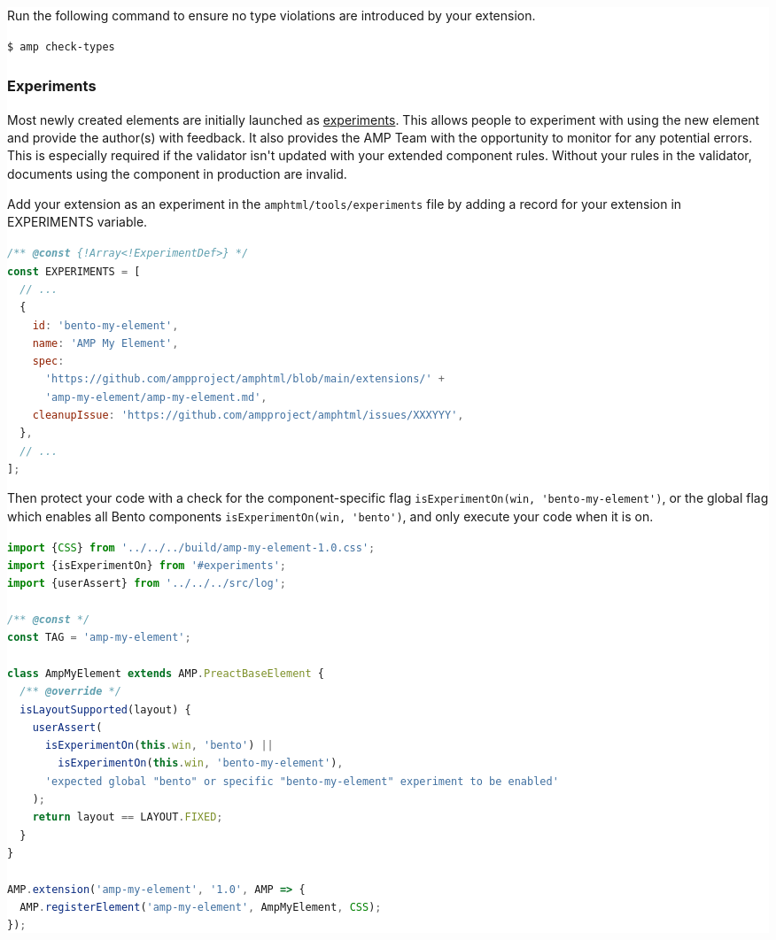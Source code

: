 Run the following command to ensure no type violations are introduced by your extension.

```shell
$ amp check-types
```

### Experiments

Most newly created elements are initially launched as
[experiments](https://github.com/ampproject/amphtml/blob/main/tools/experiments/README.md).
This allows people to experiment with using the new element and provide
the author(s) with feedback. It also provides the AMP Team with the
opportunity to monitor for any potential errors. This is especially required if the validator isn't updated with your extended component rules. Without your rules in the validator, documents using the component in production are invalid.

Add your extension as an experiment in the
`amphtml/tools/experiments` file by adding a record for your extension
in EXPERIMENTS variable.

```javascript
/** @const {!Array<!ExperimentDef>} */
const EXPERIMENTS = [
  // ...
  {
    id: 'bento-my-element',
    name: 'AMP My Element',
    spec:
      'https://github.com/ampproject/amphtml/blob/main/extensions/' +
      'amp-my-element/amp-my-element.md',
    cleanupIssue: 'https://github.com/ampproject/amphtml/issues/XXXYYY',
  },
  // ...
];
```

Then protect your code with a check for the component-specific flag `isExperimentOn(win, 'bento-my-element')`, or the global flag which enables all Bento components `isExperimentOn(win, 'bento')`, and only execute your code when it is on.

```javascript
import {CSS} from '../../../build/amp-my-element-1.0.css';
import {isExperimentOn} from '#experiments';
import {userAssert} from '../../../src/log';

/** @const */
const TAG = 'amp-my-element';

class AmpMyElement extends AMP.PreactBaseElement {
  /** @override */
  isLayoutSupported(layout) {
    userAssert(
      isExperimentOn(this.win, 'bento') ||
        isExperimentOn(this.win, 'bento-my-element'),
      'expected global "bento" or specific "bento-my-element" experiment to be enabled'
    );
    return layout == LAYOUT.FIXED;
  }
}

AMP.extension('amp-my-element', '1.0', AMP => {
  AMP.registerElement('amp-my-element', AmpMyElement, CSS);
});
```
